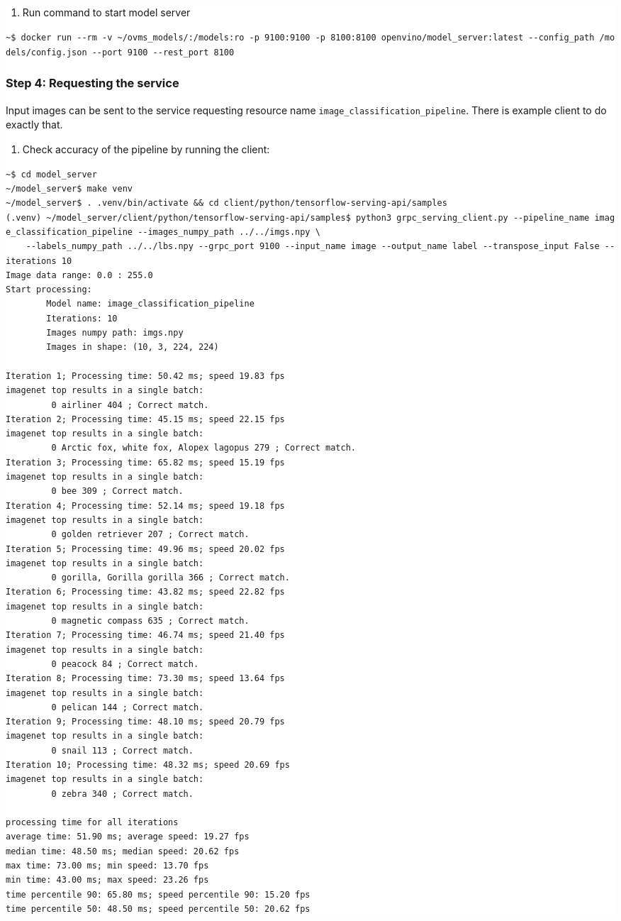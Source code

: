 1. Run command to start model server
```
~$ docker run --rm -v ~/ovms_models/:/models:ro -p 9100:9100 -p 8100:8100 openvino/model_server:latest --config_path /models/config.json --port 9100 --rest_port 8100
```

### Step 4: Requesting the service

Input images can be sent to the service requesting resource name `image_classification_pipeline`. There is example client to do exactly that. 

1. Check accuracy of the pipeline by running the client:
```
~$ cd model_server
~/model_server$ make venv
~/model_server$ . .venv/bin/activate && cd client/python/tensorflow-serving-api/samples
(.venv) ~/model_server/client/python/tensorflow-serving-api/samples$ python3 grpc_serving_client.py --pipeline_name image_classification_pipeline --images_numpy_path ../../imgs.npy \
    --labels_numpy_path ../../lbs.npy --grpc_port 9100 --input_name image --output_name label --transpose_input False --iterations 10
Image data range: 0.0 : 255.0
Start processing:
        Model name: image_classification_pipeline
        Iterations: 10
        Images numpy path: imgs.npy
        Images in shape: (10, 3, 224, 224)

Iteration 1; Processing time: 50.42 ms; speed 19.83 fps
imagenet top results in a single batch:
         0 airliner 404 ; Correct match.
Iteration 2; Processing time: 45.15 ms; speed 22.15 fps
imagenet top results in a single batch:
         0 Arctic fox, white fox, Alopex lagopus 279 ; Correct match.
Iteration 3; Processing time: 65.82 ms; speed 15.19 fps
imagenet top results in a single batch:
         0 bee 309 ; Correct match.
Iteration 4; Processing time: 52.14 ms; speed 19.18 fps
imagenet top results in a single batch:
         0 golden retriever 207 ; Correct match.
Iteration 5; Processing time: 49.96 ms; speed 20.02 fps
imagenet top results in a single batch:
         0 gorilla, Gorilla gorilla 366 ; Correct match.
Iteration 6; Processing time: 43.82 ms; speed 22.82 fps
imagenet top results in a single batch:
         0 magnetic compass 635 ; Correct match.
Iteration 7; Processing time: 46.74 ms; speed 21.40 fps
imagenet top results in a single batch:
         0 peacock 84 ; Correct match.
Iteration 8; Processing time: 73.30 ms; speed 13.64 fps
imagenet top results in a single batch:
         0 pelican 144 ; Correct match.
Iteration 9; Processing time: 48.10 ms; speed 20.79 fps
imagenet top results in a single batch:
         0 snail 113 ; Correct match.
Iteration 10; Processing time: 48.32 ms; speed 20.69 fps
imagenet top results in a single batch:
         0 zebra 340 ; Correct match.

processing time for all iterations
average time: 51.90 ms; average speed: 19.27 fps
median time: 48.50 ms; median speed: 20.62 fps
max time: 73.00 ms; min speed: 13.70 fps
min time: 43.00 ms; max speed: 23.26 fps
time percentile 90: 65.80 ms; speed percentile 90: 15.20 fps
time percentile 50: 48.50 ms; speed percentile 50: 20.62 fps
```